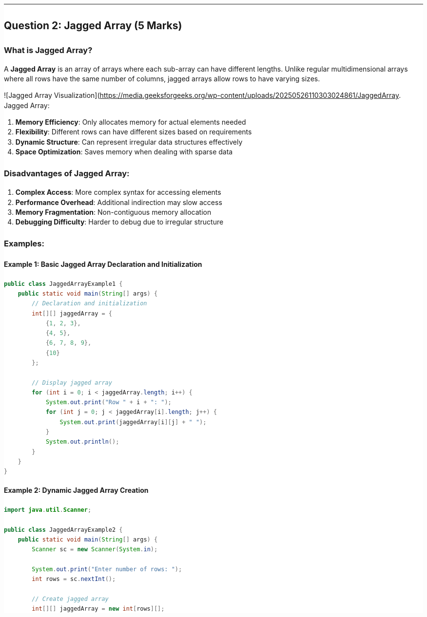 ***

## Question 2: Jagged Array (5 Marks)

### What is Jagged Array?

A **Jagged Array** is an array of arrays where each sub-array can have different lengths. Unlike regular multidimensional arrays where all rows have the same number of columns, jagged arrays allow rows to have varying sizes.

![Jagged Array Visualization](https://media.geeksforgeeks.org/wp-content/uploads/20250526110303024861/JaggedArray. Jagged Array:

1. **Memory Efficiency**: Only allocates memory for actual elements needed
2. **Flexibility**: Different rows can have different sizes based on requirements
3. **Dynamic Structure**: Can represent irregular data structures effectively
4. **Space Optimization**: Saves memory when dealing with sparse data

### Disadvantages of Jagged Array:

1. **Complex Access**: More complex syntax for accessing elements
2. **Performance Overhead**: Additional indirection may slow access
3. **Memory Fragmentation**: Non-contiguous memory allocation
4. **Debugging Difficulty**: Harder to debug due to irregular structure

### Examples:

#### Example 1: Basic Jagged Array Declaration and Initialization
```java
public class JaggedArrayExample1 {
    public static void main(String[] args) {
        // Declaration and initialization
        int[][] jaggedArray = {
            {1, 2, 3},
            {4, 5},
            {6, 7, 8, 9},
            {10}
        };
        
        // Display jagged array
        for (int i = 0; i < jaggedArray.length; i++) {
            System.out.print("Row " + i + ": ");
            for (int j = 0; j < jaggedArray[i].length; j++) {
                System.out.print(jaggedArray[i][j] + " ");
            }
            System.out.println();
        }
    }
}
```

#### Example 2: Dynamic Jagged Array Creation
```java
import java.util.Scanner;

public class JaggedArrayExample2 {
    public static void main(String[] args) {
        Scanner sc = new Scanner(System.in);
        
        System.out.print("Enter number of rows: ");
        int rows = sc.nextInt();
        
        // Create jagged array
        int[][] jaggedArray = new int[rows][];
```